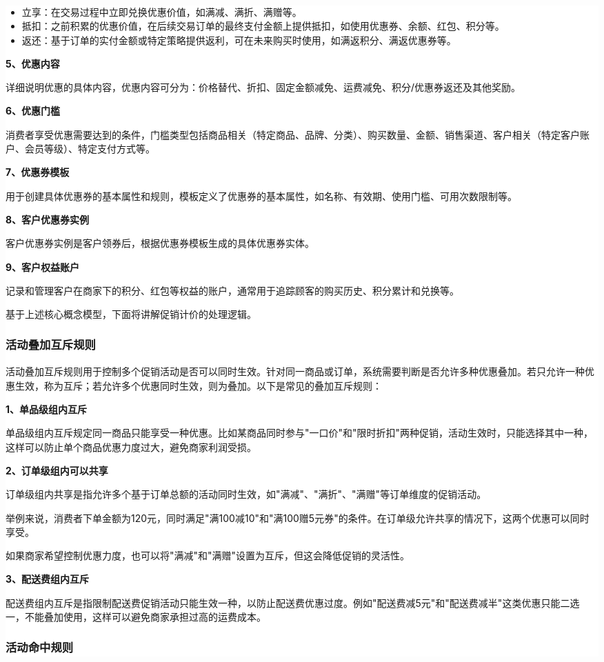 
* 立享：在交易过程中立即兑换优惠价值，如满减、满折、满赠等。
* 抵扣：之前积累的优惠价值，在后续交易订单的最终支付金额上提供抵扣，如使用优惠券、余额、红包、积分等。
* 返还：基于订单的实付金额或特定策略提供返利，可在未来购买时使用，如满返积分、满返优惠券等。


**5、优惠内容**


详细说明优惠的具体内容，优惠内容可分为：价格替代、折扣、固定金额减免、运费减免、积分/优惠券返还及其他奖励。


**6、优惠门槛**


消费者享受优惠需要达到的条件，门槛类型包括商品相关（特定商品、品牌、分类）、购买数量、金额、销售渠道、客户相关（特定客户账户、会员等级）、特定支付方式等。


**7、优惠券模板**


用于创建具体优惠券的基本属性和规则，模板定义了优惠券的基本属性，如名称、有效期、使用门槛、可用次数限制等。


**8、客户优惠券实例**


客户优惠券实例是客户领券后，根据优惠券模板生成的具体优惠券实体。


**9、客户权益账户**


记录和管理客户在商家下的积分、红包等权益的账户，通常用于追踪顾客的购买历史、积分累计和兑换等。


基于上述核心概念模型，下面将讲解促销计价的处理逻辑。


### 活动叠加互斥规则


活动叠加互斥规则用于控制多个促销活动是否可以同时生效。针对同一商品或订单，系统需要判断是否允许多种优惠叠加。若只允许一种优惠生效，称为互斥；若允许多个优惠同时生效，则为叠加。以下是常见的叠加互斥规则：


**1、单品级组内互斥**


单品级组内互斥规定同一商品只能享受一种优惠。比如某商品同时参与"一口价"和"限时折扣"两种促销，活动生效时，只能选择其中一种，这样可以防止单个商品优惠力度过大，避免商家利润受损。


**2、订单级组内可以共享**


订单级组内共享是指允许多个基于订单总额的活动同时生效，如"满减"、"满折"、"满赠"等订单维度的促销活动。


举例来说，消费者下单金额为120元，同时满足"满100减10"和"满100赠5元券"的条件。在订单级允许共享的情况下，这两个优惠可以同时享受。


如果商家希望控制优惠力度，也可以将"满减"和"满赠"设置为互斥，但这会降低促销的灵活性。


**3、配送费组内互斥**


配送费组内互斥是指限制配送费促销活动只能生效一种，以防止配送费优惠过度。例如"配送费减5元"和"配送费减半"这类优惠只能二选一，不能叠加使用，这样可以避免商家承担过高的运费成本。


### 活动命中规则
